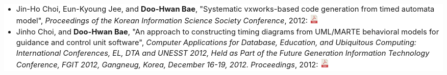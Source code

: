 * <span style="font-size:11pt">Jin-Ho Choi, Eun-Kyoung Jee, and **Doo-Hwan Bae**, "Systematic vxworks-based code generation from timed automata model", *Proceedings of the Korean Information Science Society Conference*, 2012: </span><a href="https://www.koreascience.or.kr/article/CFKO201229149570483.page" target="_blank" rel="noopener noreferrer"><img src="/assets/icons/pdf.png" alt="" width="17"></a>
* <span style="font-size:11pt">Jinho Choi, and **Doo-Hwan Bae**, "An approach to constructing timing diagrams from UML/MARTE behavioral models for guidance and control unit software", *Computer Applications for Database, Education, and Ubiquitous Computing: International Conferences, EL, DTA and UNESST 2012, Held as Part of the Future Generation Information Technology Conference, FGIT 2012, Gangneug, Korea, December 16-19, 2012. Proceedings*, 2012: </span><a href="https://link.springer.com/chapter/10.1007/978-3-642-35603-2_16" target="_blank" rel="noopener noreferrer"><img src="/assets/icons/pdf.png" alt="" width="17"></a>
